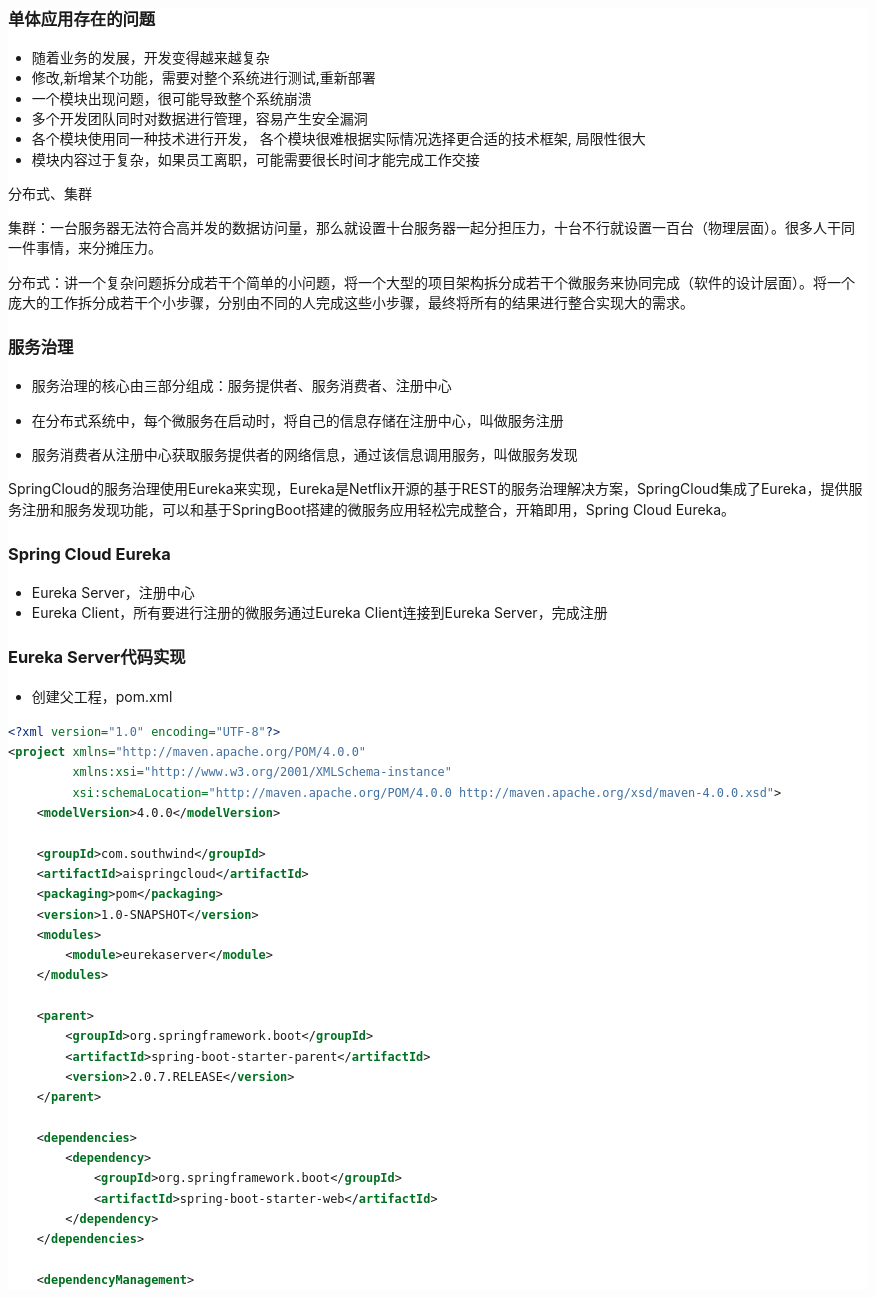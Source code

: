 ### 单体应用存在的问题

- 随着业务的发展，开发变得越来越复杂
- 修改,新增某个功能，需要对整个系统进行测试,重新部署
- 一个模块出现问题，很可能导致整个系统崩溃
- 多个开发团队同时对数据进行管理，容易产生安全漏洞
- 各个模块使用同一种技术进行开发， 各个模块很难根据实际情况选择更合适的技术框架, 局限性很大
- 模块内容过于复杂，如果员工离职，可能需要很长时间才能完成工作交接

分布式、集群

集群：一台服务器无法符合高并发的数据访问量，那么就设置十台服务器一起分担压力，十台不行就设置一百台（物理层面）。很多人干同一件事情，来分摊压力。

分布式：讲一个复杂问题拆分成若干个简单的小问题，将一个大型的项目架构拆分成若干个微服务来协同完成（软件的设计层面）。将一个庞大的工作拆分成若干个小步骤，分别由不同的人完成这些小步骤，最终将所有的结果进行整合实现大的需求。



### 服务治理

- 服务治理的核心由三部分组成：服务提供者、服务消费者、注册中心

- 在分布式系统中，每个微服务在启动时，将自己的信息存储在注册中心，叫做服务注册

- 服务消费者从注册中心获取服务提供者的网络信息，通过该信息调用服务，叫做服务发现

SpringCloud的服务治理使用Eureka来实现，Eureka是Netflix开源的基于REST的服务治理解决方案，SpringCloud集成了Eureka，提供服务注册和服务发现功能，可以和基于SpringBoot搭建的微服务应用轻松完成整合，开箱即用，Spring Cloud Eureka。

### Spring Cloud Eureka

- Eureka Server，注册中心
- Eureka Client，所有要进行注册的微服务通过Eureka Client连接到Eureka Server，完成注册

### Eureka Server代码实现

- 创建父工程，pom.xml

```xml
<?xml version="1.0" encoding="UTF-8"?>
<project xmlns="http://maven.apache.org/POM/4.0.0"
         xmlns:xsi="http://www.w3.org/2001/XMLSchema-instance"
         xsi:schemaLocation="http://maven.apache.org/POM/4.0.0 http://maven.apache.org/xsd/maven-4.0.0.xsd">
    <modelVersion>4.0.0</modelVersion>

    <groupId>com.southwind</groupId>
    <artifactId>aispringcloud</artifactId>
    <packaging>pom</packaging>
    <version>1.0-SNAPSHOT</version>
    <modules>
        <module>eurekaserver</module>
    </modules>

    <parent>
        <groupId>org.springframework.boot</groupId>
        <artifactId>spring-boot-starter-parent</artifactId>
        <version>2.0.7.RELEASE</version>
    </parent>

    <dependencies>
        <dependency>
            <groupId>org.springframework.boot</groupId>
            <artifactId>spring-boot-starter-web</artifactId>
        </dependency>
    </dependencies>

    <dependencyManagement>
```